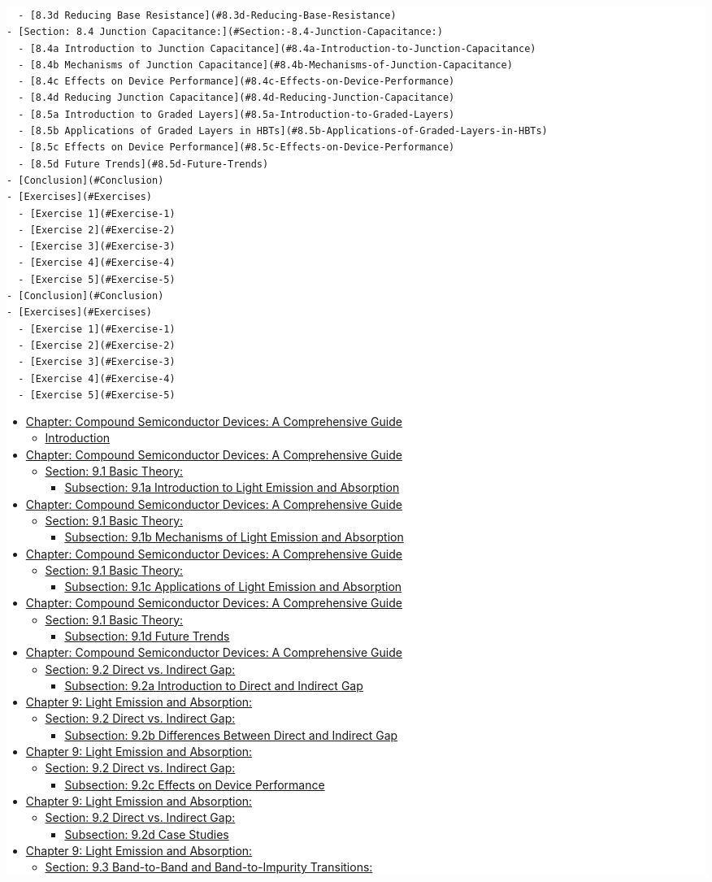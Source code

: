       - [8.3d Reducing Base Resistance](#8.3d-Reducing-Base-Resistance)
    - [Section: 8.4 Junction Capacitance:](#Section:-8.4-Junction-Capacitance:)
      - [8.4a Introduction to Junction Capacitance](#8.4a-Introduction-to-Junction-Capacitance)
      - [8.4b Mechanisms of Junction Capacitance](#8.4b-Mechanisms-of-Junction-Capacitance)
      - [8.4c Effects on Device Performance](#8.4c-Effects-on-Device-Performance)
      - [8.4d Reducing Junction Capacitance](#8.4d-Reducing-Junction-Capacitance)
      - [8.5a Introduction to Graded Layers](#8.5a-Introduction-to-Graded-Layers)
      - [8.5b Applications of Graded Layers in HBTs](#8.5b-Applications-of-Graded-Layers-in-HBTs)
      - [8.5c Effects on Device Performance](#8.5c-Effects-on-Device-Performance)
      - [8.5d Future Trends](#8.5d-Future-Trends)
    - [Conclusion](#Conclusion)
    - [Exercises](#Exercises)
      - [Exercise 1](#Exercise-1)
      - [Exercise 2](#Exercise-2)
      - [Exercise 3](#Exercise-3)
      - [Exercise 4](#Exercise-4)
      - [Exercise 5](#Exercise-5)
    - [Conclusion](#Conclusion)
    - [Exercises](#Exercises)
      - [Exercise 1](#Exercise-1)
      - [Exercise 2](#Exercise-2)
      - [Exercise 3](#Exercise-3)
      - [Exercise 4](#Exercise-4)
      - [Exercise 5](#Exercise-5)
  - [Chapter: Compound Semiconductor Devices: A Comprehensive Guide](#Chapter:-Compound-Semiconductor-Devices:-A-Comprehensive-Guide)
    - [Introduction](#Introduction)
  - [Chapter: Compound Semiconductor Devices: A Comprehensive Guide](#Chapter:-Compound-Semiconductor-Devices:-A-Comprehensive-Guide)
    - [Section: 9.1 Basic Theory:](#Section:-9.1-Basic-Theory:)
      - [Subsection: 9.1a Introduction to Light Emission and Absorption](#Subsection:-9.1a-Introduction-to-Light-Emission-and-Absorption)
  - [Chapter: Compound Semiconductor Devices: A Comprehensive Guide](#Chapter:-Compound-Semiconductor-Devices:-A-Comprehensive-Guide)
    - [Section: 9.1 Basic Theory:](#Section:-9.1-Basic-Theory:)
      - [Subsection: 9.1b Mechanisms of Light Emission and Absorption](#Subsection:-9.1b-Mechanisms-of-Light-Emission-and-Absorption)
  - [Chapter: Compound Semiconductor Devices: A Comprehensive Guide](#Chapter:-Compound-Semiconductor-Devices:-A-Comprehensive-Guide)
    - [Section: 9.1 Basic Theory:](#Section:-9.1-Basic-Theory:)
      - [Subsection: 9.1c Applications of Light Emission and Absorption](#Subsection:-9.1c-Applications-of-Light-Emission-and-Absorption)
  - [Chapter: Compound Semiconductor Devices: A Comprehensive Guide](#Chapter:-Compound-Semiconductor-Devices:-A-Comprehensive-Guide)
    - [Section: 9.1 Basic Theory:](#Section:-9.1-Basic-Theory:)
      - [Subsection: 9.1d Future Trends](#Subsection:-9.1d-Future-Trends)
  - [Chapter: Compound Semiconductor Devices: A Comprehensive Guide](#Chapter:-Compound-Semiconductor-Devices:-A-Comprehensive-Guide)
    - [Section: 9.2 Direct vs. Indirect Gap:](#Section:-9.2-Direct-vs.-Indirect-Gap:)
      - [Subsection: 9.2a Introduction to Direct and Indirect Gap](#Subsection:-9.2a-Introduction-to-Direct-and-Indirect-Gap)
  - [Chapter 9: Light Emission and Absorption:](#Chapter-9:-Light-Emission-and-Absorption:)
    - [Section: 9.2 Direct vs. Indirect Gap:](#Section:-9.2-Direct-vs.-Indirect-Gap:)
      - [Subsection: 9.2b Differences Between Direct and Indirect Gap](#Subsection:-9.2b-Differences-Between-Direct-and-Indirect-Gap)
  - [Chapter 9: Light Emission and Absorption:](#Chapter-9:-Light-Emission-and-Absorption:)
    - [Section: 9.2 Direct vs. Indirect Gap:](#Section:-9.2-Direct-vs.-Indirect-Gap:)
      - [Subsection: 9.2c Effects on Device Performance](#Subsection:-9.2c-Effects-on-Device-Performance)
  - [Chapter 9: Light Emission and Absorption:](#Chapter-9:-Light-Emission-and-Absorption:)
    - [Section: 9.2 Direct vs. Indirect Gap:](#Section:-9.2-Direct-vs.-Indirect-Gap:)
      - [Subsection: 9.2d Case Studies](#Subsection:-9.2d-Case-Studies)
  - [Chapter 9: Light Emission and Absorption:](#Chapter-9:-Light-Emission-and-Absorption:)
    - [Section: 9.3 Band-to-Band and Band-to-Impurity Transitions:](#Section:-9.3-Band-to-Band-and-Band-to-Impurity-Transitions:)